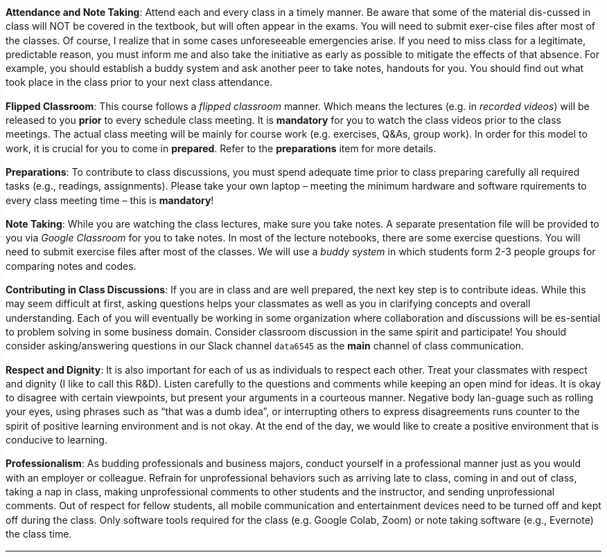 __Attendance and Note Taking__: Attend each and every class in a timely manner. Be aware that some of the material dis-cussed in class will NOT be covered in the textbook, but will often appear in the exams. You will need to submit exer-cise files after most of the classes. Of course, I realize that in some cases unforeseeable emergencies arise. If you need to miss class for a legitimate, predictable reason, you must inform me and also take the initiative as early as possible to mitigate the effects of that absence. For example, you should establish a buddy system and ask another peer to take notes, handouts for you. You should find out what took place in the class prior to your next class attendance.

__Flipped Classroom__: This course follows a _flipped classroom_ manner. Which means the lectures (e.g. in _recorded videos_) will be released to you __prior__ to every schedule class meeting. It is __mandatory__ for you to watch the class videos prior to the class meetings. The actual class meeting will be mainly for course work (e.g. exercises, Q&As, group work). In order for this model to work, it is crucial for you to come in __prepared__. Refer to the __preparations__ item for more details.

__Preparations__: To contribute to class discussions, you must spend adequate time prior to class preparing carefully all required tasks (e.g., readings, assignments). Please take your own laptop – meeting the minimum hardware and software rquirements to every class meeting time – this is __mandatory__!




__Note Taking__: While you are watching the class lectures, make sure you take notes. A separate presentation file will be provided to you via _Google Classroom_ for you to take notes. In most of the lecture notebooks, there are some exercise questions. You will need to submit exercise files after most of the classes. We will use a _buddy system_ in which students form 2-3 people groups for comparing notes and codes.

__Contributing in Class Discussions__: If you are in class and are well prepared, the next key step is to contribute ideas. While this may seem difficult at first, asking questions helps your classmates as well as you in clarifying concepts and overall understanding. Each of you will eventually be working in some organization where collaboration and discussions will be es-sential to problem solving in some business domain. Consider classroom discussion in the same spirit and participate! You should consider asking/answering questions in our Slack channel ``data6545`` as the __main__ channel of class communication.


__Respect and Dignity__: It is also important for each of us as individuals to respect each other. Treat your classmates with respect and dignity (I like to call this R&D). Listen carefully to the questions and comments while keeping an open mind for ideas. It is okay to disagree with certain viewpoints, but present your arguments in a courteous manner. Negative body lan-guage such as rolling your eyes, using phrases such as “that was a dumb idea”, or interrupting others to express disagreements runs counter to the spirit of positive learning environment and is not okay. At the end of the day, we would like to create a positive environment that is conducive to learning.

__Professionalism__: As budding professionals and business majors, conduct yourself in a professional manner just as you would with an employer or colleague. Refrain for unprofessional behaviors such as arriving late to class, coming in and out of class, taking a nap in class, making unprofessional comments to other students and the instructor, and sending unprofessional comments. Out of respect for fellow students, all mobile communication and entertainment devices need to be turned off and kept off during the class. Only software tools required for the class (e.g. Google Colab, Zoom) or note taking software (e.g., Evernote) the class time.

---
